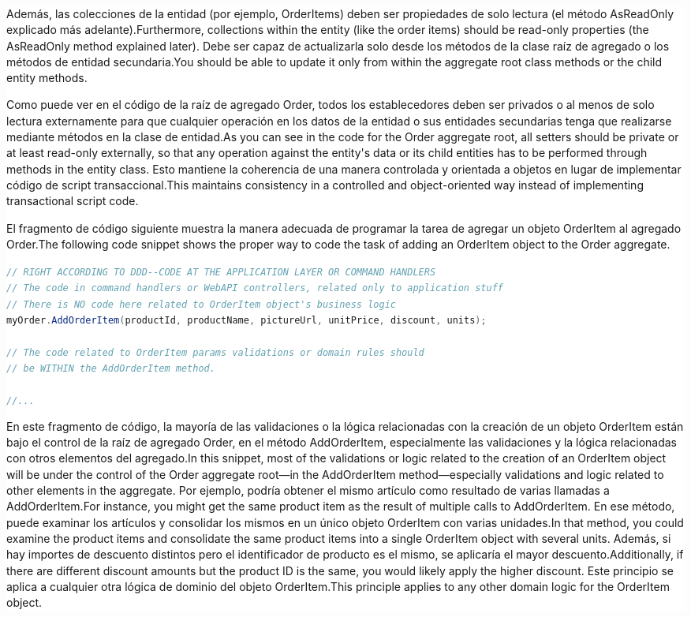 <span data-ttu-id="a0475-159">Además, las colecciones de la entidad (por ejemplo, OrderItems) deben ser propiedades de solo lectura (el método AsReadOnly explicado más adelante).</span><span class="sxs-lookup"><span data-stu-id="a0475-159">Furthermore, collections within the entity (like the order items) should be read-only properties (the AsReadOnly method explained later).</span></span> <span data-ttu-id="a0475-160">Debe ser capaz de actualizarla solo desde los métodos de la clase raíz de agregado o los métodos de entidad secundaria.</span><span class="sxs-lookup"><span data-stu-id="a0475-160">You should be able to update it only from within the aggregate root class methods or the child entity methods.</span></span>

<span data-ttu-id="a0475-161">Como puede ver en el código de la raíz de agregado Order, todos los establecedores deben ser privados o al menos de solo lectura externamente para que cualquier operación en los datos de la entidad o sus entidades secundarias tenga que realizarse mediante métodos en la clase de entidad.</span><span class="sxs-lookup"><span data-stu-id="a0475-161">As you can see in the code for the Order aggregate root, all setters should be private or at least read-only externally, so that any operation against the entity's data or its child entities has to be performed through methods in the entity class.</span></span> <span data-ttu-id="a0475-162">Esto mantiene la coherencia de una manera controlada y orientada a objetos en lugar de implementar código de script transaccional.</span><span class="sxs-lookup"><span data-stu-id="a0475-162">This maintains consistency in a controlled and object-oriented way instead of implementing transactional script code.</span></span>

<span data-ttu-id="a0475-163">El fragmento de código siguiente muestra la manera adecuada de programar la tarea de agregar un objeto OrderItem al agregado Order.</span><span class="sxs-lookup"><span data-stu-id="a0475-163">The following code snippet shows the proper way to code the task of adding an OrderItem object to the Order aggregate.</span></span>

```csharp
// RIGHT ACCORDING TO DDD--CODE AT THE APPLICATION LAYER OR COMMAND HANDLERS
// The code in command handlers or WebAPI controllers, related only to application stuff
// There is NO code here related to OrderItem object's business logic
myOrder.AddOrderItem(productId, productName, pictureUrl, unitPrice, discount, units);

// The code related to OrderItem params validations or domain rules should
// be WITHIN the AddOrderItem method.

//...
```

<span data-ttu-id="a0475-164">En este fragmento de código, la mayoría de las validaciones o la lógica relacionadas con la creación de un objeto OrderItem están bajo el control de la raíz de agregado Order, en el método AddOrderItem, especialmente las validaciones y la lógica relacionadas con otros elementos del agregado.</span><span class="sxs-lookup"><span data-stu-id="a0475-164">In this snippet, most of the validations or logic related to the creation of an OrderItem object will be under the control of the Order aggregate root—in the AddOrderItem method—especially validations and logic related to other elements in the aggregate.</span></span> <span data-ttu-id="a0475-165">Por ejemplo, podría obtener el mismo artículo como resultado de varias llamadas a AddOrderItem.</span><span class="sxs-lookup"><span data-stu-id="a0475-165">For instance, you might get the same product item as the result of multiple calls to AddOrderItem.</span></span> <span data-ttu-id="a0475-166">En ese método, puede examinar los artículos y consolidar los mismos en un único objeto OrderItem con varias unidades.</span><span class="sxs-lookup"><span data-stu-id="a0475-166">In that method, you could examine the product items and consolidate the same product items into a single OrderItem object with several units.</span></span> <span data-ttu-id="a0475-167">Además, si hay importes de descuento distintos pero el identificador de producto es el mismo, se aplicaría el mayor descuento.</span><span class="sxs-lookup"><span data-stu-id="a0475-167">Additionally, if there are different discount amounts but the product ID is the same, you would likely apply the higher discount.</span></span> <span data-ttu-id="a0475-168">Este principio se aplica a cualquier otra lógica de dominio del objeto OrderItem.</span><span class="sxs-lookup"><span data-stu-id="a0475-168">This principle applies to any other domain logic for the OrderItem object.</span></span>
